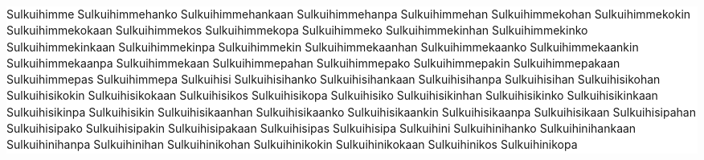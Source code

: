 Sulkuihimme
Sulkuihimmehanko
Sulkuihimmehankaan
Sulkuihimmehanpa
Sulkuihimmehan
Sulkuihimmekohan
Sulkuihimmekokin
Sulkuihimmekokaan
Sulkuihimmekos
Sulkuihimmekopa
Sulkuihimmeko
Sulkuihimmekinhan
Sulkuihimmekinko
Sulkuihimmekinkaan
Sulkuihimmekinpa
Sulkuihimmekin
Sulkuihimmekaanhan
Sulkuihimmekaanko
Sulkuihimmekaankin
Sulkuihimmekaanpa
Sulkuihimmekaan
Sulkuihimmepahan
Sulkuihimmepako
Sulkuihimmepakin
Sulkuihimmepakaan
Sulkuihimmepas
Sulkuihimmepa
Sulkuihisi
Sulkuihisihanko
Sulkuihisihankaan
Sulkuihisihanpa
Sulkuihisihan
Sulkuihisikohan
Sulkuihisikokin
Sulkuihisikokaan
Sulkuihisikos
Sulkuihisikopa
Sulkuihisiko
Sulkuihisikinhan
Sulkuihisikinko
Sulkuihisikinkaan
Sulkuihisikinpa
Sulkuihisikin
Sulkuihisikaanhan
Sulkuihisikaanko
Sulkuihisikaankin
Sulkuihisikaanpa
Sulkuihisikaan
Sulkuihisipahan
Sulkuihisipako
Sulkuihisipakin
Sulkuihisipakaan
Sulkuihisipas
Sulkuihisipa
Sulkuihini
Sulkuihinihanko
Sulkuihinihankaan
Sulkuihinihanpa
Sulkuihinihan
Sulkuihinikohan
Sulkuihinikokin
Sulkuihinikokaan
Sulkuihinikos
Sulkuihinikopa